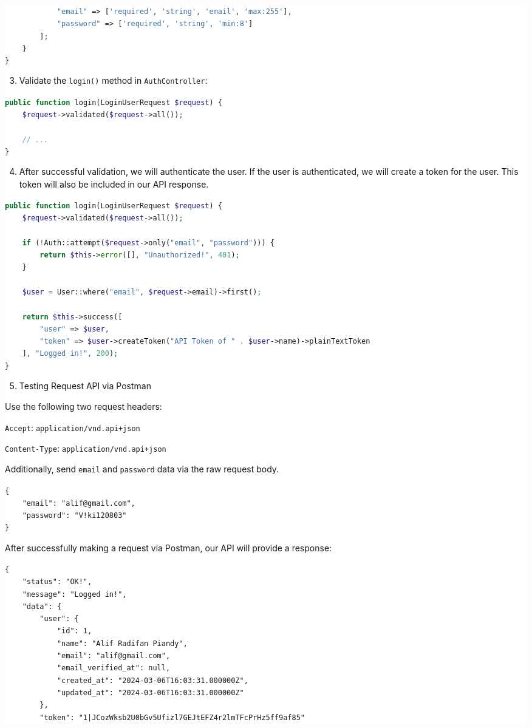 ```php
            "email" => ['required', 'string', 'email', 'max:255'],
            "password" => ['required', 'string', 'min:8']
        ];
    }
}
```

3. Validate the `login()` method in `AuthController`:

```php
public function login(LoginUserRequest $request) {
    $request->validated($request->all());

    // ...
}
```

4. After successful validation, we will authenticate the user. If the user is authenticated, we will create a token for the user. This token will also be included in our API response.

```php
public function login(LoginUserRequest $request) {
    $request->validated($request->all());

    if (!Auth::attempt($request->only("email", "password"))) {
        return $this->error([], "Unauthorized!", 401);
    }

    $user = User::where("email", $request->email)->first();

    return $this->success([
        "user" => $user,
        "token" => $user->createToken("API Token of " . $user->name)->plainTextToken
    ], "Logged in!", 200);
}
```

5. Testing Request API via Postman

Use the following two request headers:

`Accept`: `application/vnd.api+json`

`Content-Type`: `application/vnd.api+json`

Additionally, send `email` and `password` data via the raw request body.

```
{
    "email": "alif@gmail.com",
    "password": "V!ki120803"
}
```

After successfully making a request via Postman, our API will provide a response:

```
{
    "status": "OK!",
    "message": "Logged in!",
    "data": {
        "user": {
            "id": 1,
            "name": "Alif Radifan Piandy",
            "email": "alif@gmail.com",
            "email_verified_at": null,
            "created_at": "2024-03-06T16:03:31.000000Z",
            "updated_at": "2024-03-06T16:03:31.000000Z"
        },
        "token": "1|JCozWksb2U0bGv5Ufizl7GEJtEFZ4r2lmTFcPrHz5ff9af85"
```
